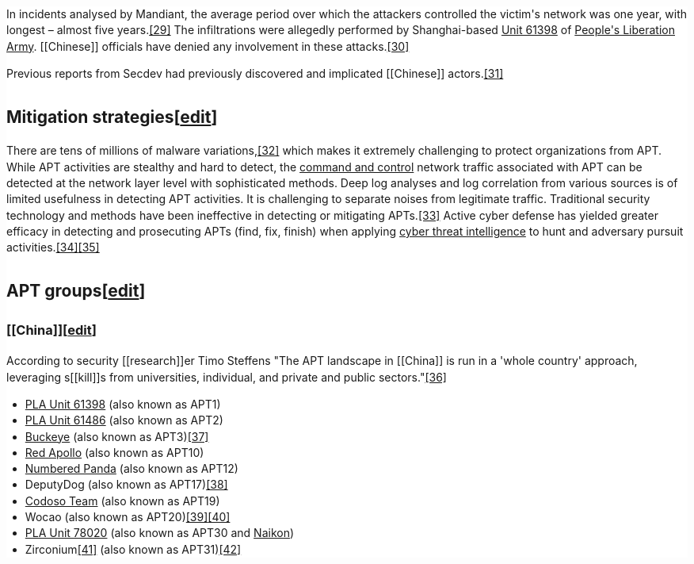 In incidents analysed by Mandiant, the average period over which the attackers controlled the victim's network was one year, with longest – almost five years.[\[29\]](https://en.wikipedia.org/wiki/Advanced_persistent_threat#cite_note-mandiant-29) The infiltrations were allegedly performed by Shanghai-based [Unit 61398](https://en.wikipedia.org/wiki/PLA_Unit_61398 "PLA Unit 61398") of [People's Liberation Army](https://en.wikipedia.org/wiki/People%27s_Liberation_Army "People's Liberation Army"). [[Chinese]] officials have denied any involvement in these attacks.[\[30\]](https://en.wikipedia.org/wiki/Advanced_persistent_threat#cite_note-30)

Previous reports from Secdev had previously discovered and implicated [[Chinese]] actors.[\[31\]](https://en.wikipedia.org/wiki/Advanced_persistent_threat#cite_note-31)

## Mitigation strategies\[[edit](https://en.wikipedia.org/w/index.php?title=Advanced_persistent_threat&action=edit&section=4 "Edit section: Mitigation strategies")\]

There are tens of millions of malware variations,[\[32\]](https://en.wikipedia.org/wiki/Advanced_persistent_threat#cite_note-GSEC_GIAC_Security_Essentials_Certification_All_[[2013]]-32) which makes it extremely challenging to protect organizations from APT. While APT activities are stealthy and hard to detect, the [command and control](https://en.wikipedia.org/wiki/Command_and_control_(malware) "Command and control (malware)") network traffic associated with APT can be detected at the network layer level with sophisticated methods. Deep log analyses and log correlation from various sources is of limited usefulness in detecting APT activities. It is challenging to separate noises from legitimate traffic. Traditional security technology and methods have been ineffective in detecting or mitigating APTs.[\[33\]](https://en.wikipedia.org/wiki/Advanced_persistent_threat#cite_note-33) Active cyber defense has yielded greater efficacy in detecting and prosecuting APTs (find, fix, finish) when applying [cyber threat intelligence](https://en.wikipedia.org/wiki/Cyber_threat_intelligence "Cyber threat intelligence") to hunt and adversary pursuit activities.[\[34\]](https://en.wikipedia.org/wiki/Advanced_persistent_threat#cite_note-34)[\[35\]](https://en.wikipedia.org/wiki/Advanced_persistent_threat#cite_note-35)

## APT groups\[[edit](https://en.wikipedia.org/w/index.php?title=Advanced_persistent_threat&action=edit&section=5 "Edit section: APT groups")\]

### [[China]]\[[edit](https://en.wikipedia.org/w/index.php?title=Advanced_persistent_threat&action=edit&section=6 "Edit section: [[China]]")\]

According to security [[research]]er Timo Steffens "The APT landscape in [[China]] is run in a 'whole country' approach, leveraging s[[kill]]s from universities, individual, and private and public sectors."[\[36\]](https://en.wikipedia.org/wiki/Advanced_persistent_threat#cite_note-36)

-   [PLA Unit 61398](https://en.wikipedia.org/wiki/PLA_Unit_61398 "PLA Unit 61398") (also known as APT1)
-   [PLA Unit 61486](https://en.wikipedia.org/wiki/PLA_Unit_61486 "PLA Unit 61486") (also known as APT2)
-   [Buckeye](https://en.wikipedia.org/w/index.php?title=Boyusec&action=edit&redlink=1 "Boyusec (page does not exist)") (also known as APT3)[\[37\]](https://en.wikipedia.org/wiki/Advanced_persistent_threat#cite_note-Symantec[[2019]]-37)
-   [Red Apollo](https://en.wikipedia.org/wiki/Red_Apollo "Red Apollo") (also known as APT10)
-   [Numbered Panda](https://en.wikipedia.org/wiki/Numbered_Panda "Numbered Panda") (also known as APT12)
-   DeputyDog (also known as APT17)[\[38\]](https://en.wikipedia.org/wiki/Advanced_persistent_threat#cite_note-38)
-   [Codoso Team](https://en.wikipedia.org/w/index.php?title=Codoso_Team&action=edit&redlink=1 "Codoso Team (page does not exist)") (also known as APT19)
-   Wocao (also known as APT20)[\[39\]](https://en.wikipedia.org/wiki/Advanced_persistent_threat#cite_note-fox-it[[2019]]-39)[\[40\]](https://en.wikipedia.org/wiki/Advanced_persistent_threat#cite_note-40)
-   [PLA Unit 78020](https://en.wikipedia.org/w/index.php?title=PLA_Unit_78020&action=edit&redlink=1 "PLA Unit 78020 (page does not exist)") (also known as APT30 and [Naikon](https://en.wikipedia.org/w/index.php?title=Naikon&action=edit&redlink=1 "Naikon (page does not exist)"))
-   Zirconium[\[41\]](https://en.wikipedia.org/wiki/Advanced_persistent_threat#cite_note-41) (also known as APT31)[\[42\]](https://en.wikipedia.org/wiki/Advanced_persistent_threat#cite_note-42)